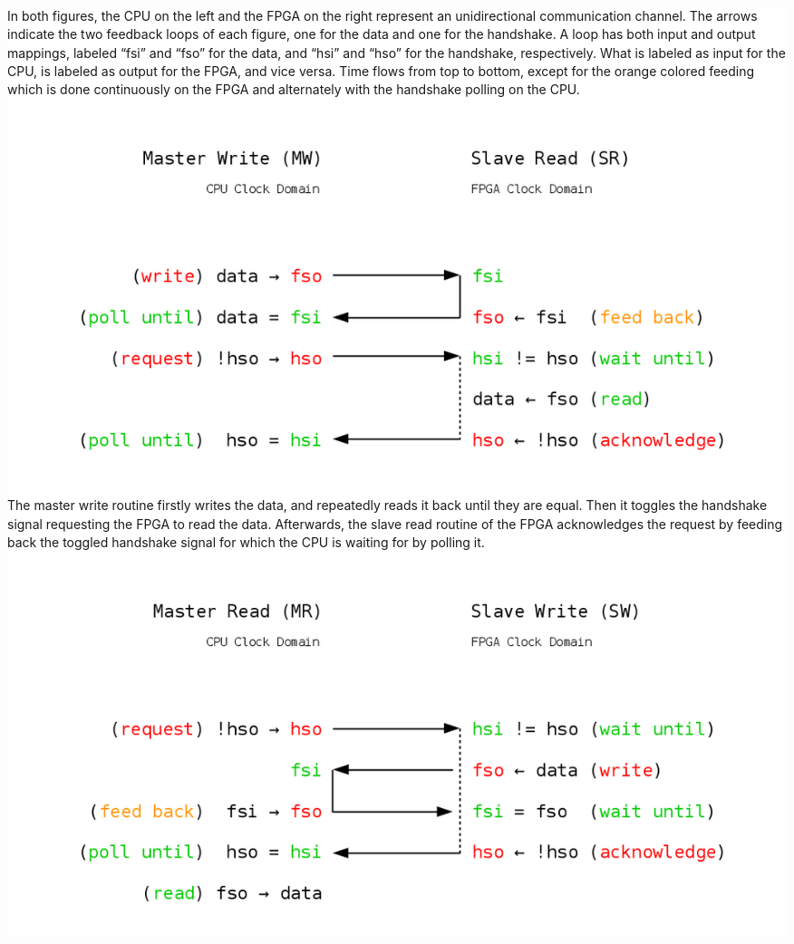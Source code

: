 In both figures, the CPU on the left and the FPGA on the right represent an
unidirectional communication channel. The arrows indicate the two feedback loops
of each figure, one for the data and one for the handshake. A loop has both
input and output mappings, labeled “fsi” and “fso” for the data, and “hsi” and
“hso” for the handshake, respectively. What is labeled as input for the CPU, is
labeled as output for the FPGA, and vice versa. Time flows from top to bottom,
except for the orange colored feeding which is done continuously on the FPGA and
alternately with the handshake polling on the CPU.

![Master Write - Slave Read](doc/mwsr.png)

The master write routine firstly writes the data, and repeatedly reads it back
until they are equal. Then it toggles the handshake signal requesting the FPGA
to read the data. Afterwards, the slave read routine of the FPGA acknowledges
the request by feeding back the toggled handshake signal for which the CPU is
waiting for by polling it.

![Master Read - Slave Write](doc/mrsw.png)
